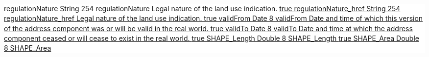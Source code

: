 <td/>
</tr><tr>
<td width="8%">regulationNature</td>
<td width="8%">String</td>
<td width="3%">254</td>
<td width="8%">regulationNature</td>
<td width="8%">Legal nature of the land use indication.</td>
<td width="8%"><a href="#Domain"/></td>
<td width="8%"/>
<td width="8%">true</td>
<td/>
<td/>
</tr><tr>
<td width="8%">regulationNature_href</td>
<td width="8%">String</td>
<td width="3%">254</td>
<td width="8%">regulationNature_href</td>
<td width="8%">Legal nature of the land use indication.</td>
<td width="8%"><a href="#Domain"/></td>
<td width="8%"/>
<td width="8%">true</td>
<td/>
<td/>
</tr><tr>
<td width="8%">validFrom</td>
<td width="8%">Date</td>
<td width="3%">8</td>
<td width="8%">validFrom</td>
<td width="8%">Date and time of which this version of the address component was or will be valid in the real world.</td>
<td width="8%"><a href="#Domain"/></td>
<td width="8%"/>
<td width="8%">true</td>
<td/>
<td/>
</tr><tr>
<td width="8%">validTo</td>
<td width="8%">Date</td>
<td width="3%">8</td>
<td width="8%">validTo</td>
<td width="8%">Date and time at which the address component ceased or will cease to exist in the real world.</td>
<td width="8%"><a href="#Domain"/></td>
<td width="8%"/>
<td width="8%">true</td>
<td/>
<td/>
</tr><tr>
<td width="8%">SHAPE_Length</td>
<td width="8%">Double</td>
<td width="3%">8</td>
<td width="8%">SHAPE_Length</td>
<td width="8%"/>
<td width="8%"><a href="#Domain"/></td>
<td width="8%"/>
<td width="8%">true</td>
<td/>
<td/>
</tr><tr>
<td width="8%">SHAPE_Area</td>
<td width="8%">Double</td>
<td width="3%">8</td>
<td width="8%">SHAPE_Area</td>
<td width="8%"/>